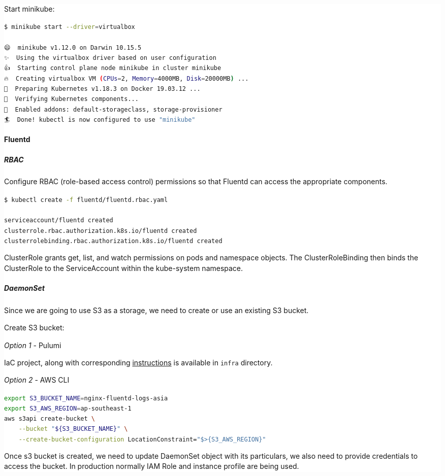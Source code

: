 Start minikube:

```bash
$ minikube start --driver=virtualbox

😄  minikube v1.12.0 on Darwin 10.15.5
✨  Using the virtualbox driver based on user configuration
👍  Starting control plane node minikube in cluster minikube
🔥  Creating virtualbox VM (CPUs=2, Memory=4000MB, Disk=20000MB) ...
🐳  Preparing Kubernetes v1.18.3 on Docker 19.03.12 ...
🔎  Verifying Kubernetes components...
🌟  Enabled addons: default-storageclass, storage-provisioner
🏄  Done! kubectl is now configured to use "minikube"
```

#### Fluentd

##### RBAC

Configure RBAC (role-based access control) permissions so that Fluentd can access the appropriate components.

```bash
$ kubectl create -f fluentd/fluentd.rbac.yaml

serviceaccount/fluentd created
clusterrole.rbac.authorization.k8s.io/fluentd created
clusterrolebinding.rbac.authorization.k8s.io/fluentd created
```

ClusterRole grants get, list, and watch permissions on pods and namespace objects. The ClusterRoleBinding then binds the ClusterRole to the ServiceAccount within the kube-system namespace.

##### DaemonSet

Since we are going to use S3 as a storage, we need to create or use an existing S3 bucket.

Create S3 bucket:

*Option 1* - Pulumi

IaC project, along with corresponding [instructions](infra/README.md) is available in `infra` directory.

*Option 2* - AWS CLI

```bash
export S3_BUCKET_NAME=nginx-fluentd-logs-asia
export S3_AWS_REGION=ap-southeast-1
aws s3api create-bucket \
    --bucket "${S3_BUCKET_NAME}" \
    --create-bucket-configuration LocationConstraint="$>{S3_AWS_REGION}"
```

Once s3 bucket is created, we need to update DaemonSet object with its particulars, we also need to provide credentials to access the bucket. In production normally IAM Role and instance profile are being used.
